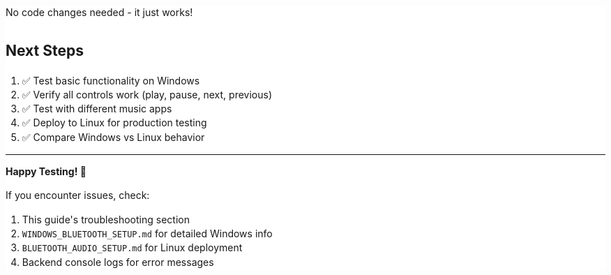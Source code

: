 No code changes needed - it just works!

## Next Steps

1. ✅ Test basic functionality on Windows
2. ✅ Verify all controls work (play, pause, next, previous)
3. ✅ Test with different music apps
4. ✅ Deploy to Linux for production testing
5. ✅ Compare Windows vs Linux behavior

---

**Happy Testing! 🎵**

If you encounter issues, check:
1. This guide's troubleshooting section
2. `WINDOWS_BLUETOOTH_SETUP.md` for detailed Windows info
3. `BLUETOOTH_AUDIO_SETUP.md` for Linux deployment
4. Backend console logs for error messages
